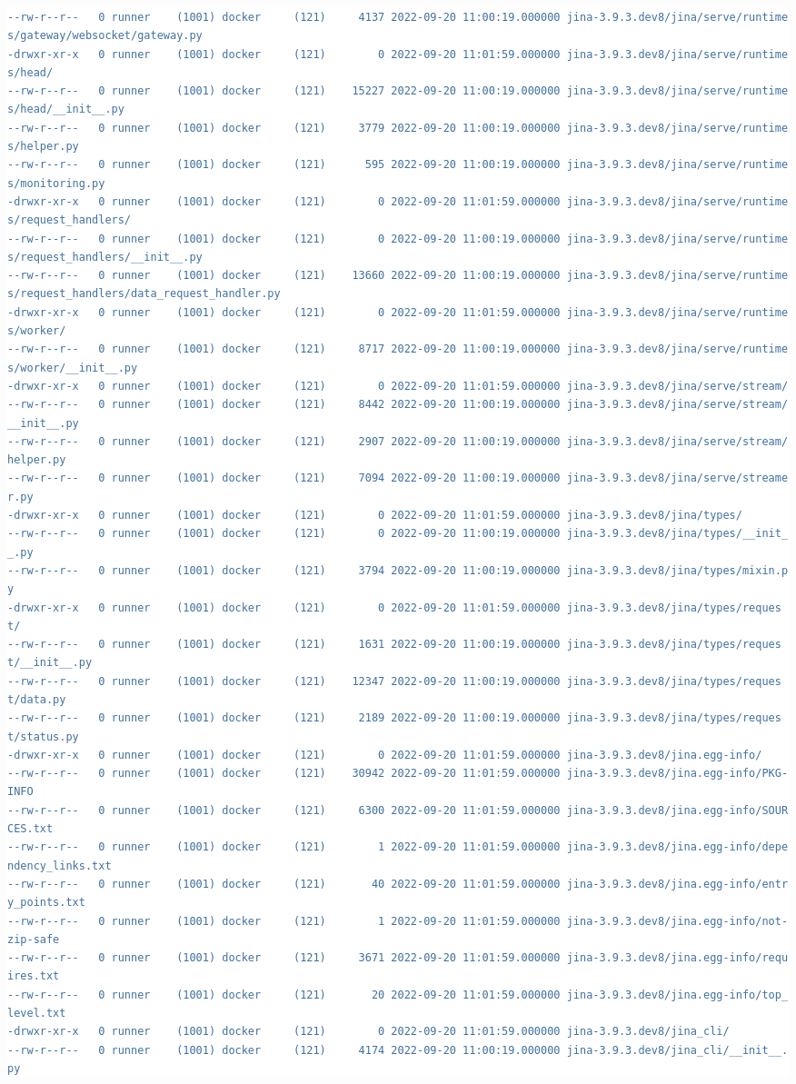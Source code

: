 ```diff
--rw-r--r--   0 runner    (1001) docker     (121)     4137 2022-09-20 11:00:19.000000 jina-3.9.3.dev8/jina/serve/runtimes/gateway/websocket/gateway.py
-drwxr-xr-x   0 runner    (1001) docker     (121)        0 2022-09-20 11:01:59.000000 jina-3.9.3.dev8/jina/serve/runtimes/head/
--rw-r--r--   0 runner    (1001) docker     (121)    15227 2022-09-20 11:00:19.000000 jina-3.9.3.dev8/jina/serve/runtimes/head/__init__.py
--rw-r--r--   0 runner    (1001) docker     (121)     3779 2022-09-20 11:00:19.000000 jina-3.9.3.dev8/jina/serve/runtimes/helper.py
--rw-r--r--   0 runner    (1001) docker     (121)      595 2022-09-20 11:00:19.000000 jina-3.9.3.dev8/jina/serve/runtimes/monitoring.py
-drwxr-xr-x   0 runner    (1001) docker     (121)        0 2022-09-20 11:01:59.000000 jina-3.9.3.dev8/jina/serve/runtimes/request_handlers/
--rw-r--r--   0 runner    (1001) docker     (121)        0 2022-09-20 11:00:19.000000 jina-3.9.3.dev8/jina/serve/runtimes/request_handlers/__init__.py
--rw-r--r--   0 runner    (1001) docker     (121)    13660 2022-09-20 11:00:19.000000 jina-3.9.3.dev8/jina/serve/runtimes/request_handlers/data_request_handler.py
-drwxr-xr-x   0 runner    (1001) docker     (121)        0 2022-09-20 11:01:59.000000 jina-3.9.3.dev8/jina/serve/runtimes/worker/
--rw-r--r--   0 runner    (1001) docker     (121)     8717 2022-09-20 11:00:19.000000 jina-3.9.3.dev8/jina/serve/runtimes/worker/__init__.py
-drwxr-xr-x   0 runner    (1001) docker     (121)        0 2022-09-20 11:01:59.000000 jina-3.9.3.dev8/jina/serve/stream/
--rw-r--r--   0 runner    (1001) docker     (121)     8442 2022-09-20 11:00:19.000000 jina-3.9.3.dev8/jina/serve/stream/__init__.py
--rw-r--r--   0 runner    (1001) docker     (121)     2907 2022-09-20 11:00:19.000000 jina-3.9.3.dev8/jina/serve/stream/helper.py
--rw-r--r--   0 runner    (1001) docker     (121)     7094 2022-09-20 11:00:19.000000 jina-3.9.3.dev8/jina/serve/streamer.py
-drwxr-xr-x   0 runner    (1001) docker     (121)        0 2022-09-20 11:01:59.000000 jina-3.9.3.dev8/jina/types/
--rw-r--r--   0 runner    (1001) docker     (121)        0 2022-09-20 11:00:19.000000 jina-3.9.3.dev8/jina/types/__init__.py
--rw-r--r--   0 runner    (1001) docker     (121)     3794 2022-09-20 11:00:19.000000 jina-3.9.3.dev8/jina/types/mixin.py
-drwxr-xr-x   0 runner    (1001) docker     (121)        0 2022-09-20 11:01:59.000000 jina-3.9.3.dev8/jina/types/request/
--rw-r--r--   0 runner    (1001) docker     (121)     1631 2022-09-20 11:00:19.000000 jina-3.9.3.dev8/jina/types/request/__init__.py
--rw-r--r--   0 runner    (1001) docker     (121)    12347 2022-09-20 11:00:19.000000 jina-3.9.3.dev8/jina/types/request/data.py
--rw-r--r--   0 runner    (1001) docker     (121)     2189 2022-09-20 11:00:19.000000 jina-3.9.3.dev8/jina/types/request/status.py
-drwxr-xr-x   0 runner    (1001) docker     (121)        0 2022-09-20 11:01:59.000000 jina-3.9.3.dev8/jina.egg-info/
--rw-r--r--   0 runner    (1001) docker     (121)    30942 2022-09-20 11:01:59.000000 jina-3.9.3.dev8/jina.egg-info/PKG-INFO
--rw-r--r--   0 runner    (1001) docker     (121)     6300 2022-09-20 11:01:59.000000 jina-3.9.3.dev8/jina.egg-info/SOURCES.txt
--rw-r--r--   0 runner    (1001) docker     (121)        1 2022-09-20 11:01:59.000000 jina-3.9.3.dev8/jina.egg-info/dependency_links.txt
--rw-r--r--   0 runner    (1001) docker     (121)       40 2022-09-20 11:01:59.000000 jina-3.9.3.dev8/jina.egg-info/entry_points.txt
--rw-r--r--   0 runner    (1001) docker     (121)        1 2022-09-20 11:01:59.000000 jina-3.9.3.dev8/jina.egg-info/not-zip-safe
--rw-r--r--   0 runner    (1001) docker     (121)     3671 2022-09-20 11:01:59.000000 jina-3.9.3.dev8/jina.egg-info/requires.txt
--rw-r--r--   0 runner    (1001) docker     (121)       20 2022-09-20 11:01:59.000000 jina-3.9.3.dev8/jina.egg-info/top_level.txt
-drwxr-xr-x   0 runner    (1001) docker     (121)        0 2022-09-20 11:01:59.000000 jina-3.9.3.dev8/jina_cli/
--rw-r--r--   0 runner    (1001) docker     (121)     4174 2022-09-20 11:00:19.000000 jina-3.9.3.dev8/jina_cli/__init__.py
```